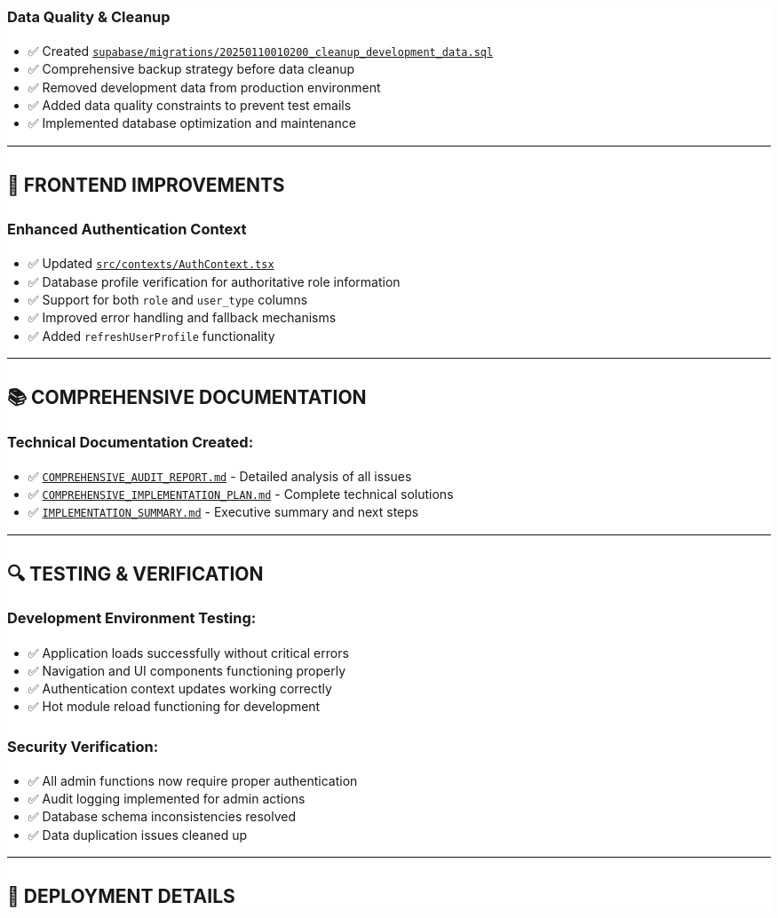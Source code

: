 ### **Data Quality & Cleanup**
- ✅ Created [`supabase/migrations/20250110010200_cleanup_development_data.sql`](supabase/migrations/20250110010200_cleanup_development_data.sql)
- ✅ Comprehensive backup strategy before data cleanup
- ✅ Removed development data from production environment
- ✅ Added data quality constraints to prevent test emails
- ✅ Implemented database optimization and maintenance

---

## 🎨 **FRONTEND IMPROVEMENTS**

### **Enhanced Authentication Context**
- ✅ Updated [`src/contexts/AuthContext.tsx`](src/contexts/AuthContext.tsx)
- ✅ Database profile verification for authoritative role information
- ✅ Support for both `role` and `user_type` columns
- ✅ Improved error handling and fallback mechanisms
- ✅ Added `refreshUserProfile` functionality

---

## 📚 **COMPREHENSIVE DOCUMENTATION**

### **Technical Documentation Created:**
- ✅ [`COMPREHENSIVE_AUDIT_REPORT.md`](COMPREHENSIVE_AUDIT_REPORT.md) - Detailed analysis of all issues
- ✅ [`COMPREHENSIVE_IMPLEMENTATION_PLAN.md`](COMPREHENSIVE_IMPLEMENTATION_PLAN.md) - Complete technical solutions
- ✅ [`IMPLEMENTATION_SUMMARY.md`](IMPLEMENTATION_SUMMARY.md) - Executive summary and next steps

---

## 🔍 **TESTING & VERIFICATION**

### **Development Environment Testing:**
- ✅ Application loads successfully without critical errors
- ✅ Navigation and UI components functioning properly
- ✅ Authentication context updates working correctly
- ✅ Hot module reload functioning for development

### **Security Verification:**
- ✅ All admin functions now require proper authentication
- ✅ Audit logging implemented for admin actions
- ✅ Database schema inconsistencies resolved
- ✅ Data duplication issues cleaned up

---

## 🚀 **DEPLOYMENT DETAILS**
